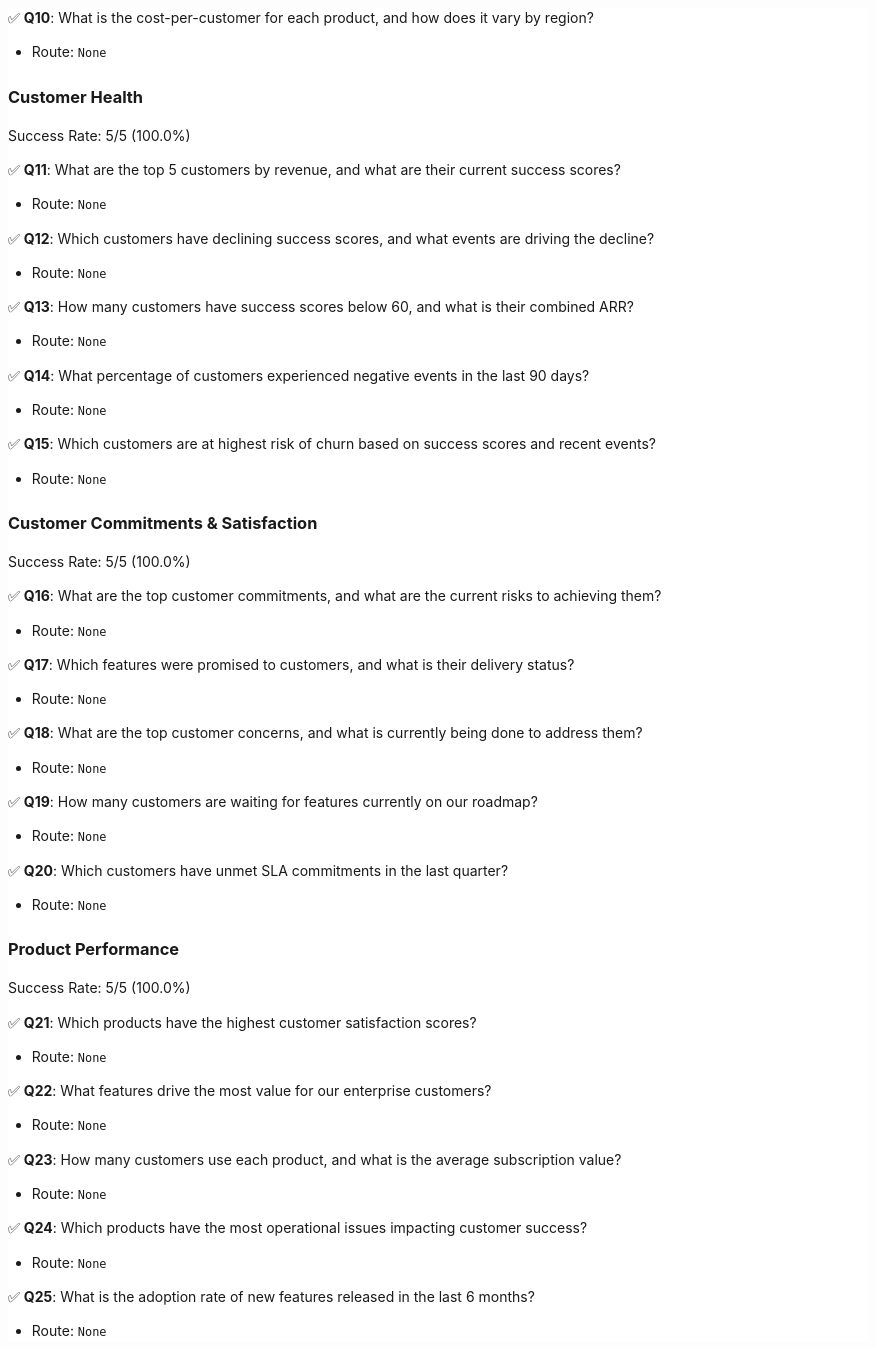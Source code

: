 ✅ **Q10**: What is the cost-per-customer for each product, and how does it vary by region?
   - Route: `None`

### Customer Health

Success Rate: 5/5 (100.0%)

✅ **Q11**: What are the top 5 customers by revenue, and what are their current success scores?
   - Route: `None`

✅ **Q12**: Which customers have declining success scores, and what events are driving the decline?
   - Route: `None`

✅ **Q13**: How many customers have success scores below 60, and what is their combined ARR?
   - Route: `None`

✅ **Q14**: What percentage of customers experienced negative events in the last 90 days?
   - Route: `None`

✅ **Q15**: Which customers are at highest risk of churn based on success scores and recent events?
   - Route: `None`

### Customer Commitments & Satisfaction

Success Rate: 5/5 (100.0%)

✅ **Q16**: What are the top customer commitments, and what are the current risks to achieving them?
   - Route: `None`

✅ **Q17**: Which features were promised to customers, and what is their delivery status?
   - Route: `None`

✅ **Q18**: What are the top customer concerns, and what is currently being done to address them?
   - Route: `None`

✅ **Q19**: How many customers are waiting for features currently on our roadmap?
   - Route: `None`

✅ **Q20**: Which customers have unmet SLA commitments in the last quarter?
   - Route: `None`

### Product Performance

Success Rate: 5/5 (100.0%)

✅ **Q21**: Which products have the highest customer satisfaction scores?
   - Route: `None`

✅ **Q22**: What features drive the most value for our enterprise customers?
   - Route: `None`

✅ **Q23**: How many customers use each product, and what is the average subscription value?
   - Route: `None`

✅ **Q24**: Which products have the most operational issues impacting customer success?
   - Route: `None`

✅ **Q25**: What is the adoption rate of new features released in the last 6 months?
   - Route: `None`
